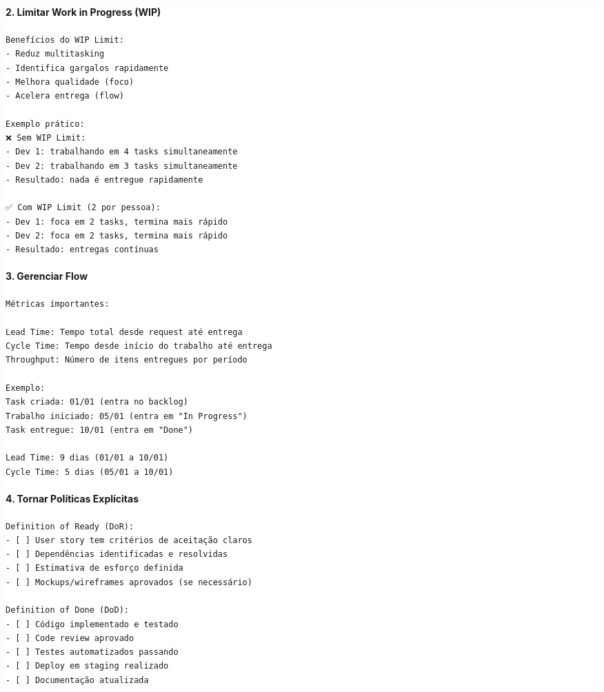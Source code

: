 #### **2. Limitar Work in Progress (WIP)**

```
Benefícios do WIP Limit:
- Reduz multitasking
- Identifica gargalos rapidamente
- Melhora qualidade (foco)
- Acelera entrega (flow)

Exemplo prático:
❌ Sem WIP Limit:
- Dev 1: trabalhando em 4 tasks simultaneamente
- Dev 2: trabalhando em 3 tasks simultaneamente
- Resultado: nada é entregue rapidamente

✅ Com WIP Limit (2 por pessoa):
- Dev 1: foca em 2 tasks, termina mais rápido
- Dev 2: foca em 2 tasks, termina mais rápido
- Resultado: entregas contínuas
```

#### **3. Gerenciar Flow**

```
Métricas importantes:

Lead Time: Tempo total desde request até entrega
Cycle Time: Tempo desde início do trabalho até entrega
Throughput: Número de itens entregues por período

Exemplo:
Task criada: 01/01 (entra no backlog)
Trabalho iniciado: 05/01 (entra em "In Progress")
Task entregue: 10/01 (entra em "Done")

Lead Time: 9 dias (01/01 a 10/01)
Cycle Time: 5 dias (05/01 a 10/01)
```

#### **4. Tornar Políticas Explícitas**

```
Definition of Ready (DoR):
- [ ] User story tem critérios de aceitação claros
- [ ] Dependências identificadas e resolvidas
- [ ] Estimativa de esforço definida
- [ ] Mockups/wireframes aprovados (se necessário)

Definition of Done (DoD):
- [ ] Código implementado e testado
- [ ] Code review aprovado
- [ ] Testes automatizados passando
- [ ] Deploy em staging realizado
- [ ] Documentação atualizada
```
